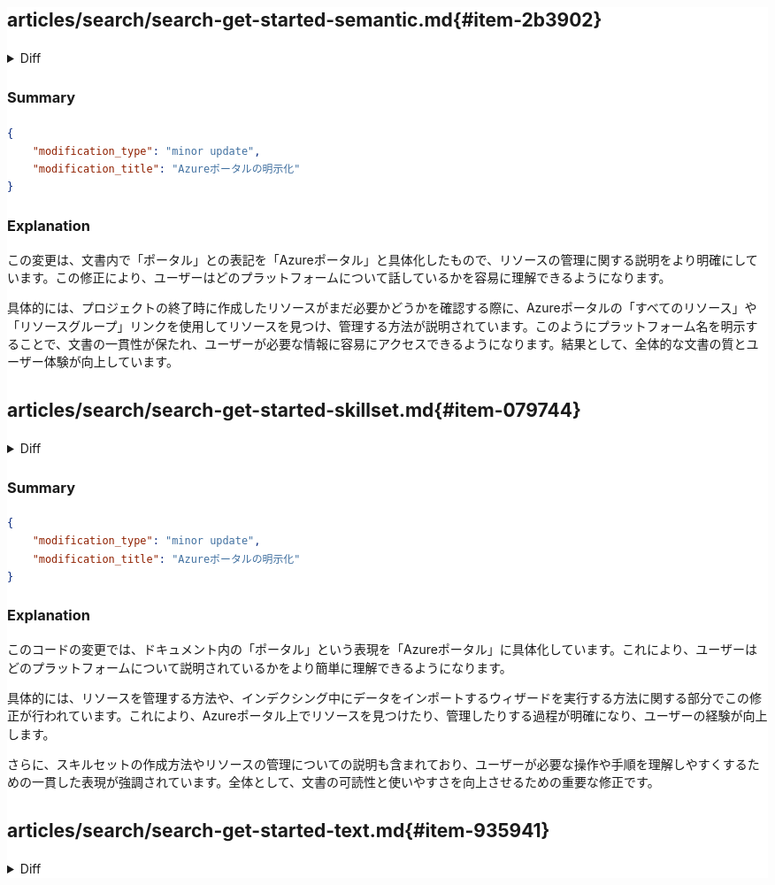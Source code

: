 ## articles/search/search-get-started-semantic.md{#item-2b3902}

<details><summary>Diff</summary></details>

### Summary

```json
{
    "modification_type": "minor update",
    "modification_title": "Azureポータルの明示化"
}
```

### Explanation
この変更は、文書内で「ポータル」との表記を「Azureポータル」と具体化したもので、リソースの管理に関する説明をより明確にしています。この修正により、ユーザーはどのプラットフォームについて話しているかを容易に理解できるようになります。

具体的には、プロジェクトの終了時に作成したリソースがまだ必要かどうかを確認する際に、Azureポータルの「すべてのリソース」や「リソースグループ」リンクを使用してリソースを見つけ、管理する方法が説明されています。このようにプラットフォーム名を明示することで、文書の一貫性が保たれ、ユーザーが必要な情報に容易にアクセスできるようになります。結果として、全体的な文書の質とユーザー体験が向上しています。

## articles/search/search-get-started-skillset.md{#item-079744}

<details><summary>Diff</summary></details>

### Summary

```json
{
    "modification_type": "minor update",
    "modification_title": "Azureポータルの明示化"
}
```

### Explanation
このコードの変更では、ドキュメント内の「ポータル」という表現を「Azureポータル」に具体化しています。これにより、ユーザーはどのプラットフォームについて説明されているかをより簡単に理解できるようになります。

具体的には、リソースを管理する方法や、インデクシング中にデータをインポートするウィザードを実行する方法に関する部分でこの修正が行われています。これにより、Azureポータル上でリソースを見つけたり、管理したりする過程が明確になり、ユーザーの経験が向上します。

さらに、スキルセットの作成方法やリソースの管理についての説明も含まれており、ユーザーが必要な操作や手順を理解しやすくするための一貫した表現が強調されています。全体として、文書の可読性と使いやすさを向上させるための重要な修正です。

## articles/search/search-get-started-text.md{#item-935941}

<details>
<summary>Diff</summary>
````diff
@@ -72,9 +72,9 @@ Choose a programming language for the next step. The **Azure.Search.Documents**
 
 When you're working in your own subscription, it's a good idea at the end of a project to identify whether you still need the resources you created. Resources left running can cost you money. You can delete resources individually or delete the resource group to delete the entire set of resources.
 
-You can find and manage resources in the portal, using the **All resources** or **Resource groups** link in the left-navigation pane.
